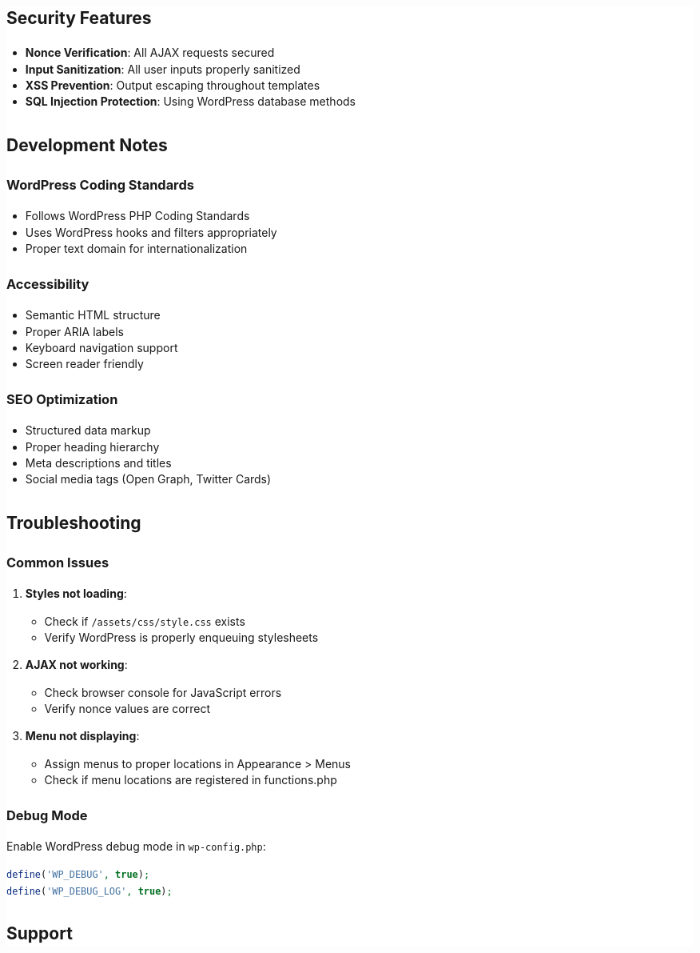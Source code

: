 ## Security Features
- **Nonce Verification**: All AJAX requests secured
- **Input Sanitization**: All user inputs properly sanitized
- **XSS Prevention**: Output escaping throughout templates
- **SQL Injection Protection**: Using WordPress database methods

## Development Notes

### WordPress Coding Standards
- Follows WordPress PHP Coding Standards
- Uses WordPress hooks and filters appropriately
- Proper text domain for internationalization

### Accessibility
- Semantic HTML structure
- Proper ARIA labels
- Keyboard navigation support
- Screen reader friendly

### SEO Optimization
- Structured data markup
- Proper heading hierarchy
- Meta descriptions and titles
- Social media tags (Open Graph, Twitter Cards)

## Troubleshooting

### Common Issues

1. **Styles not loading**:
   - Check if `/assets/css/style.css` exists
   - Verify WordPress is properly enqueuing stylesheets

2. **AJAX not working**:
   - Check browser console for JavaScript errors
   - Verify nonce values are correct

3. **Menu not displaying**:
   - Assign menus to proper locations in Appearance > Menus
   - Check if menu locations are registered in functions.php

### Debug Mode
Enable WordPress debug mode in `wp-config.php`:
```php
define('WP_DEBUG', true);
define('WP_DEBUG_LOG', true);
```

## Support
